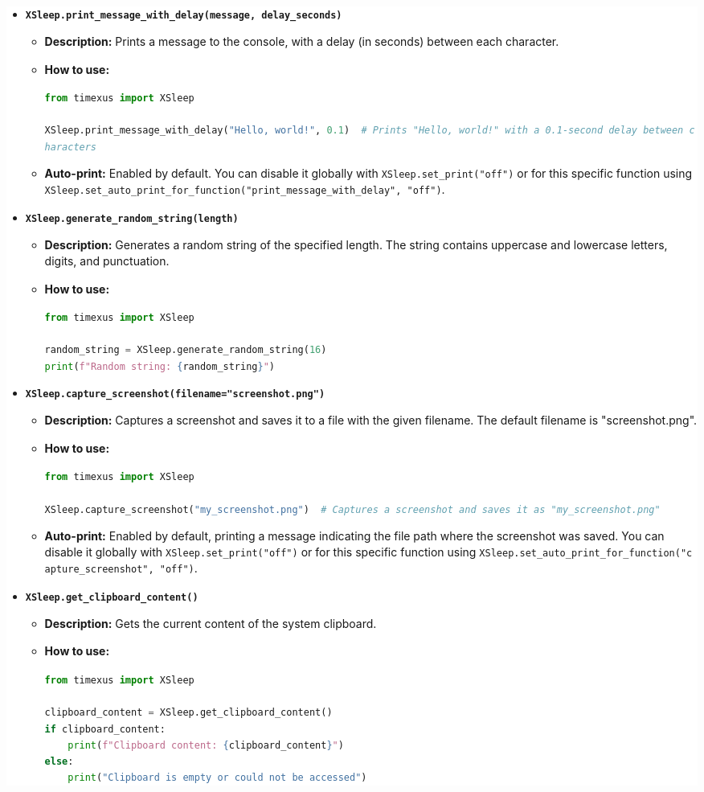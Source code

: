 *   **`XSleep.print_message_with_delay(message, delay_seconds)`**

    -   **Description:** Prints a message to the console, with a delay (in seconds) between each character.
    -   **How to use:**

        ```python
        from timexus import XSleep

        XSleep.print_message_with_delay("Hello, world!", 0.1)  # Prints "Hello, world!" with a 0.1-second delay between characters
        ```
    -   **Auto-print:** Enabled by default. You can disable it globally with `XSleep.set_print("off")` or for this specific function using `XSleep.set_auto_print_for_function("print_message_with_delay", "off")`.

*   **`XSleep.generate_random_string(length)`**

    -   **Description:** Generates a random string of the specified length. The string contains uppercase and lowercase letters, digits, and punctuation.
    -   **How to use:**

        ```python
        from timexus import XSleep

        random_string = XSleep.generate_random_string(16)
        print(f"Random string: {random_string}")
        ```

*   **`XSleep.capture_screenshot(filename="screenshot.png")`**

    -   **Description:** Captures a screenshot and saves it to a file with the given filename. The default filename is "screenshot.png".
    -   **How to use:**

        ```python
        from timexus import XSleep

        XSleep.capture_screenshot("my_screenshot.png")  # Captures a screenshot and saves it as "my_screenshot.png"
        ```
    -   **Auto-print:** Enabled by default, printing a message indicating the file path where the screenshot was saved. You can disable it globally with `XSleep.set_print("off")` or for this specific function using `XSleep.set_auto_print_for_function("capture_screenshot", "off")`.

*   **`XSleep.get_clipboard_content()`**

    -   **Description:** Gets the current content of the system clipboard.
    -   **How to use:**

        ```python
        from timexus import XSleep

        clipboard_content = XSleep.get_clipboard_content()
        if clipboard_content:
            print(f"Clipboard content: {clipboard_content}")
        else:
            print("Clipboard is empty or could not be accessed")
        ```
